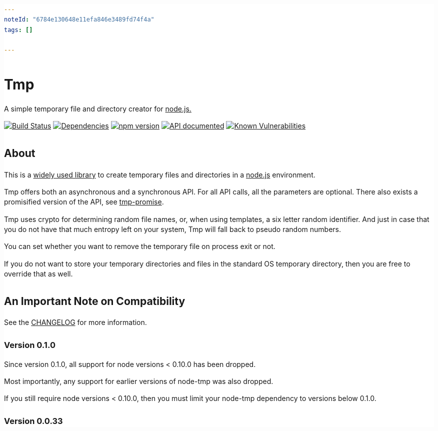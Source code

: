 ```yaml
---
noteId: "6784e130648e11efa846e3489fd74f4a"
tags: []

---
```


# Tmp

A simple temporary file and directory creator for [node.js.][1]

[![Build Status](https://travis-ci.org/raszi/node-tmp.svg?branch=master)](https://travis-ci.org/raszi/node-tmp)
[![Dependencies](https://david-dm.org/raszi/node-tmp.svg)](https://david-dm.org/raszi/node-tmp)
[![npm version](https://badge.fury.io/js/tmp.svg)](https://badge.fury.io/js/tmp)
[![API documented](https://img.shields.io/badge/API-documented-brightgreen.svg)](https://raszi.github.io/node-tmp/)
[![Known Vulnerabilities](https://snyk.io/test/npm/tmp/badge.svg)](https://snyk.io/test/npm/tmp)

## About

This is a [widely used library][2] to create temporary files and directories
in a [node.js][1] environment.

Tmp offers both an asynchronous and a synchronous API. For all API calls, all
the parameters are optional. There also exists a promisified version of the
API, see [tmp-promise][5].

Tmp uses crypto for determining random file names, or, when using templates,
a six letter random identifier. And just in case that you do not have that much
entropy left on your system, Tmp will fall back to pseudo random numbers.

You can set whether you want to remove the temporary file on process exit or
not.

If you do not want to store your temporary directories and files in the
standard OS temporary directory, then you are free to override that as well.

## An Important Note on Compatibility

See the [CHANGELOG](./CHANGELOG.md) for more information.

### Version 0.1.0

Since version 0.1.0, all support for node versions < 0.10.0 has been dropped.

Most importantly, any support for earlier versions of node-tmp was also dropped.

If you still require node versions < 0.10.0, then you must limit your node-tmp
dependency to versions below 0.1.0.

### Version 0.0.33


[1]: http://nodejs.org/
[2]: https://www.npmjs.com/browse/depended/tmp
[3]: http://www.kernel.org/doc/man-pages/online/pages/man3/mkstemp.3.html
[4]: https://raszi.github.io/node-tmp/
[5]: https://github.com/benjamingr/tmp-promise